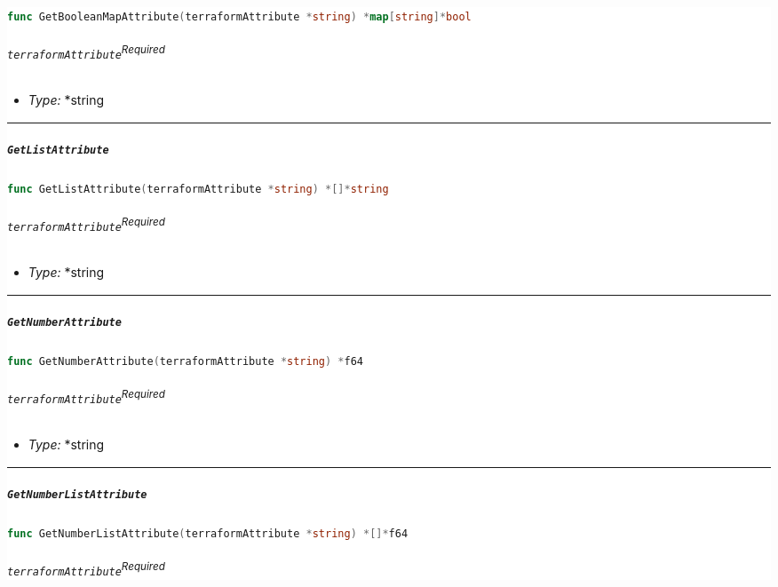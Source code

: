 ```go
func GetBooleanMapAttribute(terraformAttribute *string) *map[string]*bool
```

###### `terraformAttribute`<sup>Required</sup> <a name="terraformAttribute" id="@cdktf/provider-okta.dataOktaUserProfileMappingSource.DataOktaUserProfileMappingSource.getBooleanMapAttribute.parameter.terraformAttribute"></a>

- *Type:* *string

---

##### `GetListAttribute` <a name="GetListAttribute" id="@cdktf/provider-okta.dataOktaUserProfileMappingSource.DataOktaUserProfileMappingSource.getListAttribute"></a>

```go
func GetListAttribute(terraformAttribute *string) *[]*string
```

###### `terraformAttribute`<sup>Required</sup> <a name="terraformAttribute" id="@cdktf/provider-okta.dataOktaUserProfileMappingSource.DataOktaUserProfileMappingSource.getListAttribute.parameter.terraformAttribute"></a>

- *Type:* *string

---

##### `GetNumberAttribute` <a name="GetNumberAttribute" id="@cdktf/provider-okta.dataOktaUserProfileMappingSource.DataOktaUserProfileMappingSource.getNumberAttribute"></a>

```go
func GetNumberAttribute(terraformAttribute *string) *f64
```

###### `terraformAttribute`<sup>Required</sup> <a name="terraformAttribute" id="@cdktf/provider-okta.dataOktaUserProfileMappingSource.DataOktaUserProfileMappingSource.getNumberAttribute.parameter.terraformAttribute"></a>

- *Type:* *string

---

##### `GetNumberListAttribute` <a name="GetNumberListAttribute" id="@cdktf/provider-okta.dataOktaUserProfileMappingSource.DataOktaUserProfileMappingSource.getNumberListAttribute"></a>

```go
func GetNumberListAttribute(terraformAttribute *string) *[]*f64
```

###### `terraformAttribute`<sup>Required</sup> <a name="terraformAttribute" id="@cdktf/provider-okta.dataOktaUserProfileMappingSource.DataOktaUserProfileMappingSource.getNumberListAttribute.parameter.terraformAttribute"></a>
